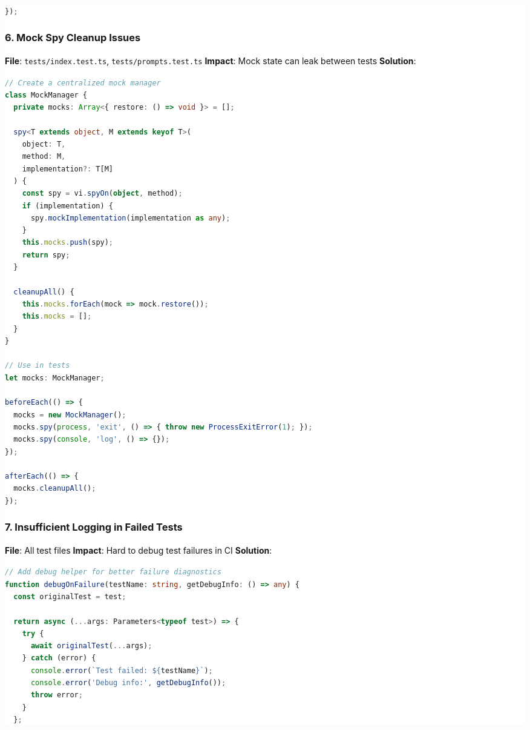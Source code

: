 ```typescript
});
```

### 6. Mock Spy Cleanup Issues
**File**: `tests/index.test.ts`, `tests/prompts.test.ts`
**Impact**: Mock state can leak between tests
**Solution**:
```typescript
// Create a centralized mock manager
class MockManager {
  private mocks: Array<{ restore: () => void }> = [];
  
  spy<T extends object, M extends keyof T>(
    object: T,
    method: M,
    implementation?: T[M]
  ) {
    const spy = vi.spyOn(object, method);
    if (implementation) {
      spy.mockImplementation(implementation as any);
    }
    this.mocks.push(spy);
    return spy;
  }
  
  cleanupAll() {
    this.mocks.forEach(mock => mock.restore());
    this.mocks = [];
  }
}

// Use in tests
let mocks: MockManager;

beforeEach(() => {
  mocks = new MockManager();
  mocks.spy(process, 'exit', () => { throw new ProcessExitError(1); });
  mocks.spy(console, 'log', () => {});
});

afterEach(() => {
  mocks.cleanupAll();
});
```

### 7. Insufficient Logging in Failed Tests
**File**: All test files
**Impact**: Hard to debug test failures in CI
**Solution**:
```typescript
// Add debug helper for better failure diagnostics
function debugOnFailure(testName: string, getDebugInfo: () => any) {
  const originalTest = test;
  
  return async (...args: Parameters<typeof test>) => {
    try {
      await originalTest(...args);
    } catch (error) {
      console.error(`Test failed: ${testName}`);
      console.error('Debug info:', getDebugInfo());
      throw error;
    }
  };
```